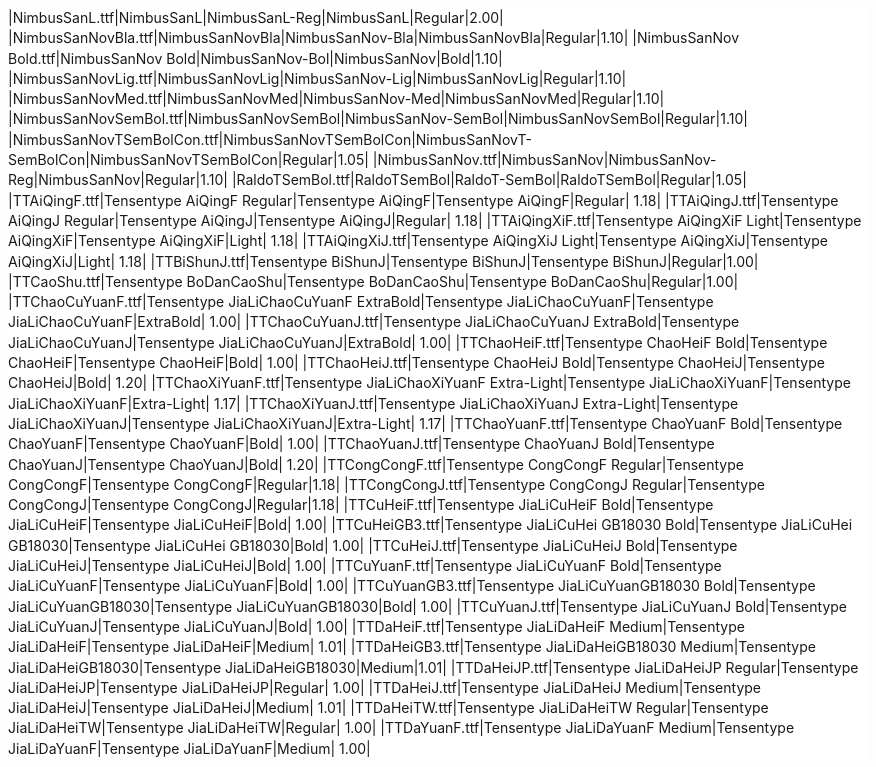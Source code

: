 |NimbusSanL.ttf|NimbusSanL|NimbusSanL-Reg|NimbusSanL|Regular|2.00|
|NimbusSanNovBla.ttf|NimbusSanNovBla|NimbusSanNov-Bla|NimbusSanNovBla|Regular|1.10|
|NimbusSanNov Bold.ttf|NimbusSanNov Bold|NimbusSanNov-Bol|NimbusSanNov|Bold|1.10|
|NimbusSanNovLig.ttf|NimbusSanNovLig|NimbusSanNov-Lig|NimbusSanNovLig|Regular|1.10|
|NimbusSanNovMed.ttf|NimbusSanNovMed|NimbusSanNov-Med|NimbusSanNovMed|Regular|1.10|
|NimbusSanNovSemBol.ttf|NimbusSanNovSemBol|NimbusSanNov-SemBol|NimbusSanNovSemBol|Regular|1.10|
|NimbusSanNovTSemBolCon.ttf|NimbusSanNovTSemBolCon|NimbusSanNovT-SemBolCon|NimbusSanNovTSemBolCon|Regular|1.05|
|NimbusSanNov.ttf|NimbusSanNov|NimbusSanNov-Reg|NimbusSanNov|Regular|1.10|
|RaldoTSemBol.ttf|RaldoTSemBol|RaldoT-SemBol|RaldoTSemBol|Regular|1.05|
|TTAiQingF.ttf|Tensentype AiQingF Regular|Tensentype AiQingF|Tensentype AiQingF|Regular| 1.18|
|TTAiQingJ.ttf|Tensentype AiQingJ Regular|Tensentype AiQingJ|Tensentype AiQingJ|Regular| 1.18|
|TTAiQingXiF.ttf|Tensentype AiQingXiF Light|Tensentype AiQingXiF|Tensentype AiQingXiF|Light| 1.18|
|TTAiQingXiJ.ttf|Tensentype AiQingXiJ Light|Tensentype AiQingXiJ|Tensentype AiQingXiJ|Light| 1.18|
|TTBiShunJ.ttf|Tensentype BiShunJ|Tensentype BiShunJ|Tensentype BiShunJ|Regular|1.00|
|TTCaoShu.ttf|Tensentype BoDanCaoShu|Tensentype BoDanCaoShu|Tensentype BoDanCaoShu|Regular|1.00|
|TTChaoCuYuanF.ttf|Tensentype JiaLiChaoCuYuanF ExtraBold|Tensentype JiaLiChaoCuYuanF|Tensentype JiaLiChaoCuYuanF|ExtraBold| 1.00|
|TTChaoCuYuanJ.ttf|Tensentype JiaLiChaoCuYuanJ ExtraBold|Tensentype JiaLiChaoCuYuanJ|Tensentype JiaLiChaoCuYuanJ|ExtraBold| 1.00|
|TTChaoHeiF.ttf|Tensentype ChaoHeiF Bold|Tensentype ChaoHeiF|Tensentype ChaoHeiF|Bold| 1.00|
|TTChaoHeiJ.ttf|Tensentype ChaoHeiJ Bold|Tensentype ChaoHeiJ|Tensentype ChaoHeiJ|Bold| 1.20|
|TTChaoXiYuanF.ttf|Tensentype JiaLiChaoXiYuanF Extra-Light|Tensentype JiaLiChaoXiYuanF|Tensentype JiaLiChaoXiYuanF|Extra-Light| 1.17|
|TTChaoXiYuanJ.ttf|Tensentype JiaLiChaoXiYuanJ Extra-Light|Tensentype JiaLiChaoXiYuanJ|Tensentype JiaLiChaoXiYuanJ|Extra-Light| 1.17|
|TTChaoYuanF.ttf|Tensentype ChaoYuanF Bold|Tensentype ChaoYuanF|Tensentype ChaoYuanF|Bold| 1.00|
|TTChaoYuanJ.ttf|Tensentype ChaoYuanJ Bold|Tensentype ChaoYuanJ|Tensentype ChaoYuanJ|Bold| 1.20|
|TTCongCongF.ttf|Tensentype CongCongF Regular|Tensentype CongCongF|Tensentype CongCongF|Regular|1.18|
|TTCongCongJ.ttf|Tensentype CongCongJ Regular|Tensentype CongCongJ|Tensentype CongCongJ|Regular|1.18|
|TTCuHeiF.ttf|Tensentype JiaLiCuHeiF Bold|Tensentype JiaLiCuHeiF|Tensentype JiaLiCuHeiF|Bold| 1.00|
|TTCuHeiGB3.ttf|Tensentype JiaLiCuHei GB18030 Bold|Tensentype JiaLiCuHei GB18030|Tensentype JiaLiCuHei GB18030|Bold| 1.00|
|TTCuHeiJ.ttf|Tensentype JiaLiCuHeiJ Bold|Tensentype JiaLiCuHeiJ|Tensentype JiaLiCuHeiJ|Bold| 1.00|
|TTCuYuanF.ttf|Tensentype JiaLiCuYuanF Bold|Tensentype JiaLiCuYuanF|Tensentype JiaLiCuYuanF|Bold| 1.00|
|TTCuYuanGB3.ttf|Tensentype JiaLiCuYuanGB18030 Bold|Tensentype JiaLiCuYuanGB18030|Tensentype JiaLiCuYuanGB18030|Bold| 1.00|
|TTCuYuanJ.ttf|Tensentype JiaLiCuYuanJ Bold|Tensentype JiaLiCuYuanJ|Tensentype JiaLiCuYuanJ|Bold| 1.00|
|TTDaHeiF.ttf|Tensentype JiaLiDaHeiF Medium|Tensentype JiaLiDaHeiF|Tensentype JiaLiDaHeiF|Medium| 1.01|
|TTDaHeiGB3.ttf|Tensentype JiaLiDaHeiGB18030 Medium|Tensentype JiaLiDaHeiGB18030|Tensentype JiaLiDaHeiGB18030|Medium|1.01|
|TTDaHeiJP.ttf|Tensentype JiaLiDaHeiJP Regular|Tensentype JiaLiDaHeiJP|Tensentype JiaLiDaHeiJP|Regular| 1.00|
|TTDaHeiJ.ttf|Tensentype JiaLiDaHeiJ Medium|Tensentype JiaLiDaHeiJ|Tensentype JiaLiDaHeiJ|Medium| 1.01|
|TTDaHeiTW.ttf|Tensentype JiaLiDaHeiTW Regular|Tensentype JiaLiDaHeiTW|Tensentype JiaLiDaHeiTW|Regular| 1.00|
|TTDaYuanF.ttf|Tensentype JiaLiDaYuanF Medium|Tensentype JiaLiDaYuanF|Tensentype JiaLiDaYuanF|Medium| 1.00|